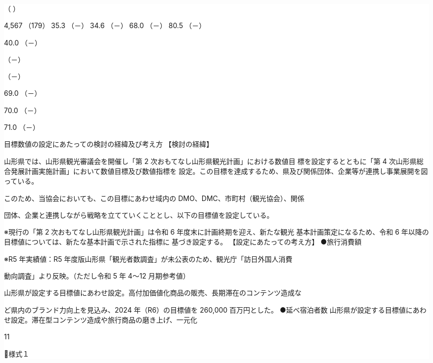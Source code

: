 （  ）

4,567
（179）
35.3
（－）
34.6
（－）
68.0
（－）
80.5
（－）

40.0
（－）

（－）

（－）

69.0
（－）

70.0
（－）

71.0
（－）

目標数値の設定にあたっての検討の経緯及び考え方
【検討の経緯】

山形県では、山形県観光審議会を開催し「第 2 次おもてなし山形県観光計画」における数値目
標を設定するとともに「第 4 次山形県総合発展計画実施計画」において数値目標及び数値指標を
設定。この目標を達成するため、県及び関係団体、企業等が連携し事業展開を図っている。

このため、当協会においても、この目標にあわせ域内の DMO、DMC、市町村（観光協会）、関係

団体、企業と連携しながら戦略を立てていくこととし、以下の目標値を設定している。

※現行の「第 2 次おもてなし山形県観光計画」は令和 6 年度末に計画終期を迎え、新たな観光
基本計画策定になるため、令和 6 年以降の目標値については、新たな基本計画で示された指標に
基づき設定する。
【設定にあたっての考え方】
●旅行消費額

※R5 年実績値：R5 年度版山形県「観光者数調査」が未公表のため、観光庁「訪日外国人消費

動向調査」より反映。（ただし令和 5 年 4～12 月期参考値）

山形県が設定する目標値にあわせ設定。高付加価値化商品の販売、長期滞在のコンテンツ造成な

ど県内のブランド力向上を見込み、2024 年（R6）の目標値を 260,000 百万円とした。
●延べ宿泊者数
山形県が設定する目標値にあわせ設定。滞在型コンテンツ造成や旅行商品の磨き上げ、一元化

11

様式１
